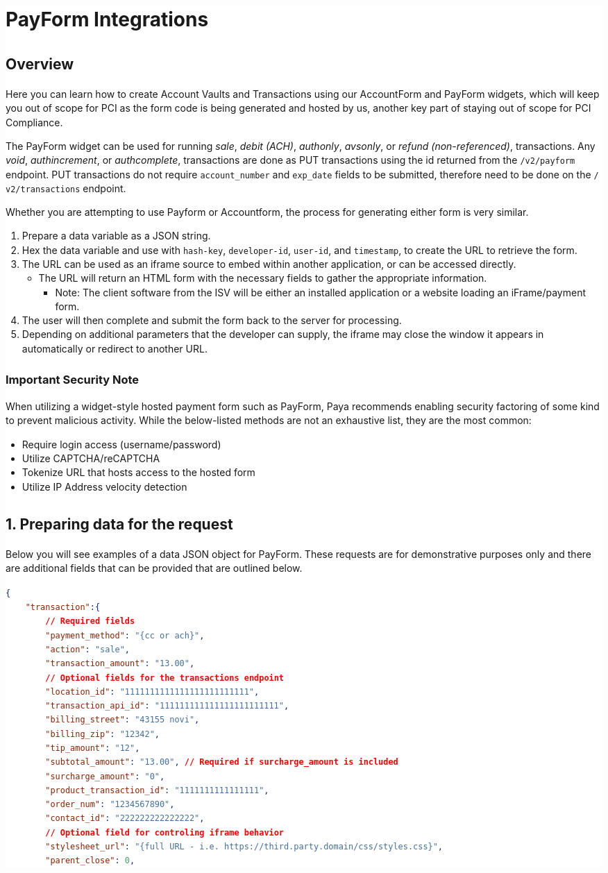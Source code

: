 

# PayForm Integrations
## Overview
Here you can learn how to create Account Vaults and Transactions using our AccountForm and PayForm widgets, which will keep you out of scope for PCI as the form code is being generated and hosted by us, another key part of staying out of scope for PCI Compliance.

The PayForm widget can be used for running *sale*, *debit (ACH)*, *authonly*, *avsonly*, or *refund (non-referenced)*, transactions. Any *void*, *authincrement*, or *authcomplete*, transactions are done as PUT transactions using the id returned from the `/v2/payform` endpoint. PUT transactions do not require `account_number` and `exp_date` fields to be submitted, therefore need to be done on the `/v2/transactions` endpoint. 

Whether you are attempting to use Payform or Accountform, the process for generating either form is very similar.

1. Prepare a data variable as a JSON string.
2. Hex the data variable and use with `hash-key`, `developer-id`, `user-id`, and `timestamp`, to create the URL to retrieve the form.
3. The URL can be used as an iframe source to embed within another application, or can be accessed directly. 
   - The URL will return an HTML form with the necessary fields to gather the appropriate information.
     - Note: The client software from the ISV will be either an installed application or a website loading an iFrame/payment form.
4. The user will then complete and submit the form back to the server for processing.
5. Depending on additional parameters that the developer can supply, the iframe may close the window it appears in automatically or redirect to another URL.

### Important Security Note
When utilizing a widget-style hosted payment form such as PayForm, Paya recommends enabling security factoring of some kind to prevent malicious activity.  While the below-listed methods are not an exhaustive list, they are the most common: 

* Require login access (username/password)
* Utilize CAPTCHA/reCAPTCHA
* Tokenize URL that hosts access to the hosted form
* Utilize IP Address velocity detection

## 1. Preparing data for the request
Below you will see examples of a data JSON object for PayForm.  These requests are for demonstrative purposes only and there are additional fields that can be provided that are outlined below.
```json
{
    "transaction":{
        // Required fields
        "payment_method": "{cc or ach}",
        "action": "sale",
        "transaction_amount": "13.00",
        // Optional fields for the transactions endpoint
        "location_id": "1111111111111111111111111",
        "transaction_api_id": "111111111111111111111111",
        "billing_street": "43155 novi",
        "billing_zip": "12342",
        "tip_amount": "12",
        "subtotal_amount": "13.00", // Required if surcharge_amount is included
        "surcharge_amount": "0",
        "product_transaction_id": "1111111111111111",
        "order_num": "1234567890",
        "contact_id": "222222222222222",
        // Optional field for controling iframe behavior
        "stylesheet_url": "{full URL - i.e. https://third.party.domain/css/styles.css}",
        "parent_close": 0,
```